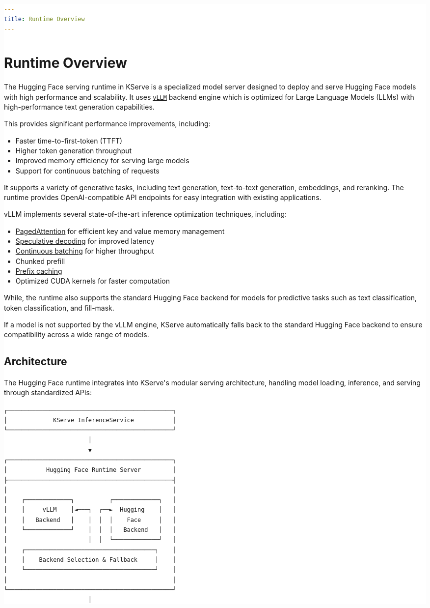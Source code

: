 ```yaml
---
title: Runtime Overview
---
```


# Runtime Overview

The Hugging Face serving runtime in KServe is a specialized model server designed to deploy and serve Hugging Face models with high performance and scalability. It uses [`vLLM`](https://github.com/vllm-project/vllm) backend engine which is optimized for Large Language Models (LLMs) with high-performance text generation capabilities.

This provides significant performance improvements, including:

- Faster time-to-first-token (TTFT)
- Higher token generation throughput
- Improved memory efficiency for serving large models
- Support for continuous batching of requests

It supports a variety of generative tasks, including text generation, text-to-text generation, embeddings, and reranking. The runtime provides OpenAI-compatible API endpoints for easy integration with existing applications.

vLLM implements several state-of-the-art inference optimization techniques, including:
- [PagedAttention](https://vllm.ai) for efficient key and value memory management
- [Speculative decoding](https://docs.vllm.ai/en/stable/features/spec_decode.html) for improved latency
- [Continuous batching](https://www.anyscale.com/blog/continuous-batching-llm-inference) for higher throughput
- Chunked prefill
- [Prefix caching](https://docs.vllm.ai/en/stable/features/automatic_prefix_caching.html)
- Optimized CUDA kernels for faster computation

While, the runtime also supports the standard Hugging Face backend for models for predictive tasks such as text classification, token classification, and fill-mask.

If a model is not supported by the vLLM engine, KServe automatically falls back to the standard Hugging Face backend to ensure compatibility across a wide range of models.

## Architecture

The Hugging Face runtime integrates into KServe's modular serving architecture, handling model loading, inference, and serving through standardized APIs:

```
┌───────────────────────────────────────────────┐
│             KServe InferenceService           │
└───────────────────────────────────────────────┘
                        │
                        ▼
┌───────────────────────────────────────────────┐
│           Hugging Face Runtime Server         │
├───────────────────────────────────────────────┤
│                                               │
│    ┌─────────────┐          ┌─────────────┐   │
│    │     vLLM    │◄───┐  ┌──►  Hugging    │   │
│    │   Backend   │    │  │  │    Face     │   │
│    └─────────────┘    │  │  │   Backend   │   │
│                       │  │  └─────────────┘   │
│    ┌─────────────────────────────────────┐    │
│    │    Backend Selection & Fallback     │    │
│    └─────────────────────────────────────┘    │
│                                               │
└───────────────────────────────────────────────┘
                        │
```